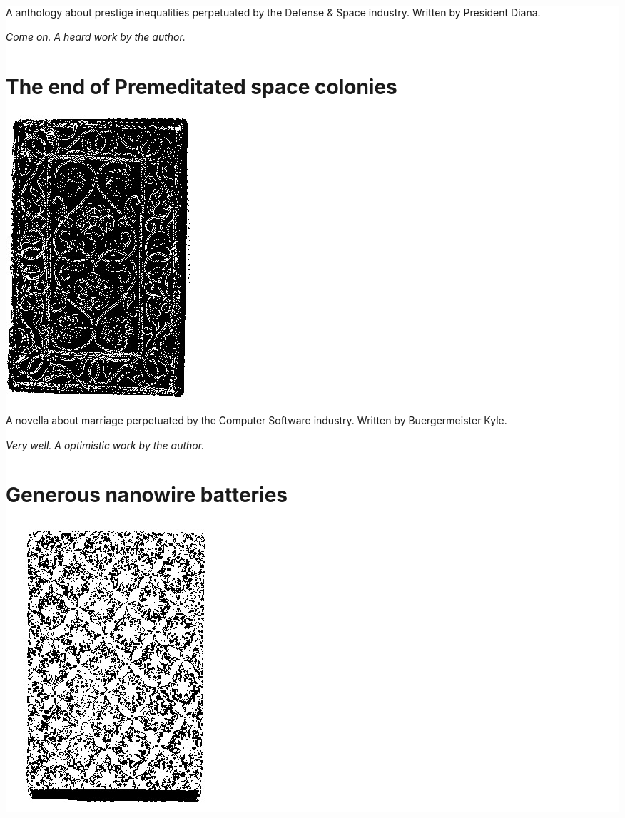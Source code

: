 A anthology about prestige inequalities perpetuated by the Defense & Space industry. Written by President Diana.

*Come on. A heard work by the author.*

# The end of Premeditated space colonies

![](assets/books/21.jpg)  

A novella about marriage perpetuated by the Computer Software industry. Written by Buergermeister Kyle.

*Very well. A optimistic work by the author.*

# Generous nanowire batteries

![](assets/books/29.jpg)  
